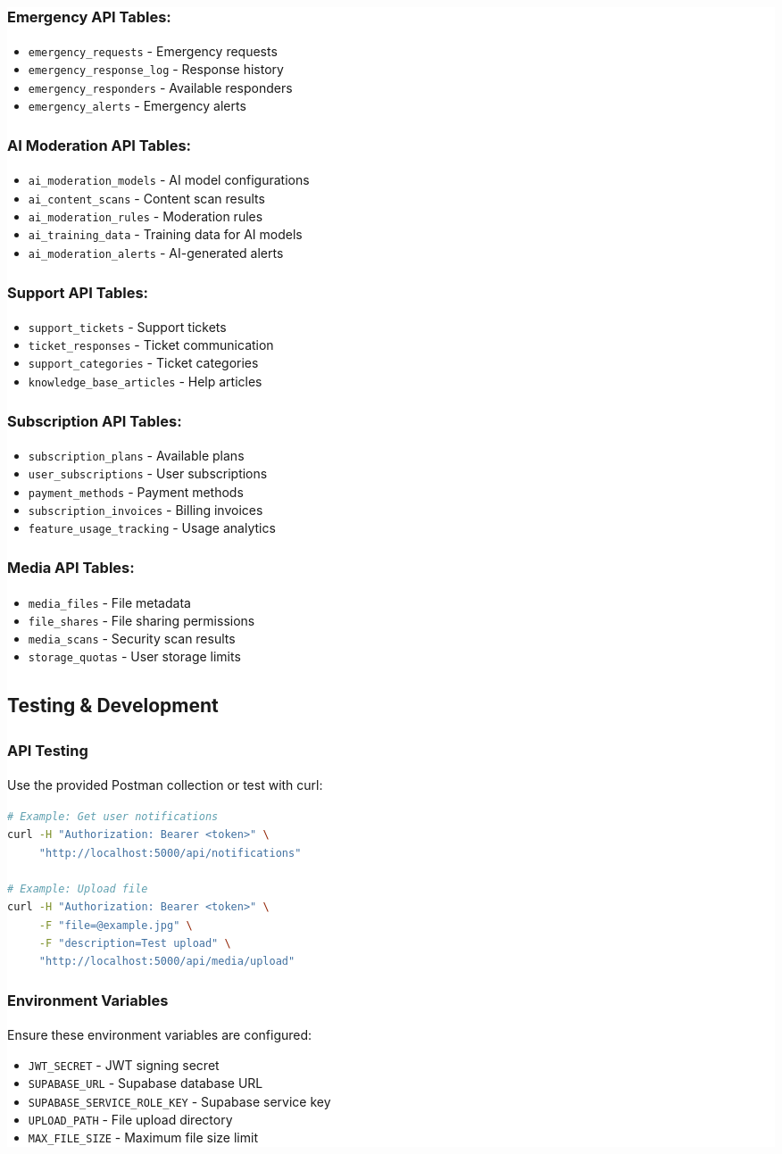 ### Emergency API Tables:
- `emergency_requests` - Emergency requests
- `emergency_response_log` - Response history
- `emergency_responders` - Available responders
- `emergency_alerts` - Emergency alerts

### AI Moderation API Tables:
- `ai_moderation_models` - AI model configurations
- `ai_content_scans` - Content scan results
- `ai_moderation_rules` - Moderation rules
- `ai_training_data` - Training data for AI models
- `ai_moderation_alerts` - AI-generated alerts

### Support API Tables:
- `support_tickets` - Support tickets
- `ticket_responses` - Ticket communication
- `support_categories` - Ticket categories
- `knowledge_base_articles` - Help articles

### Subscription API Tables:
- `subscription_plans` - Available plans
- `user_subscriptions` - User subscriptions
- `payment_methods` - Payment methods
- `subscription_invoices` - Billing invoices
- `feature_usage_tracking` - Usage analytics

### Media API Tables:
- `media_files` - File metadata
- `file_shares` - File sharing permissions
- `media_scans` - Security scan results
- `storage_quotas` - User storage limits

## Testing & Development

### API Testing
Use the provided Postman collection or test with curl:

```bash
# Example: Get user notifications
curl -H "Authorization: Bearer <token>" \
     "http://localhost:5000/api/notifications"

# Example: Upload file
curl -H "Authorization: Bearer <token>" \
     -F "file=@example.jpg" \
     -F "description=Test upload" \
     "http://localhost:5000/api/media/upload"
```

### Environment Variables
Ensure these environment variables are configured:
- `JWT_SECRET` - JWT signing secret
- `SUPABASE_URL` - Supabase database URL
- `SUPABASE_SERVICE_ROLE_KEY` - Supabase service key
- `UPLOAD_PATH` - File upload directory
- `MAX_FILE_SIZE` - Maximum file size limit
